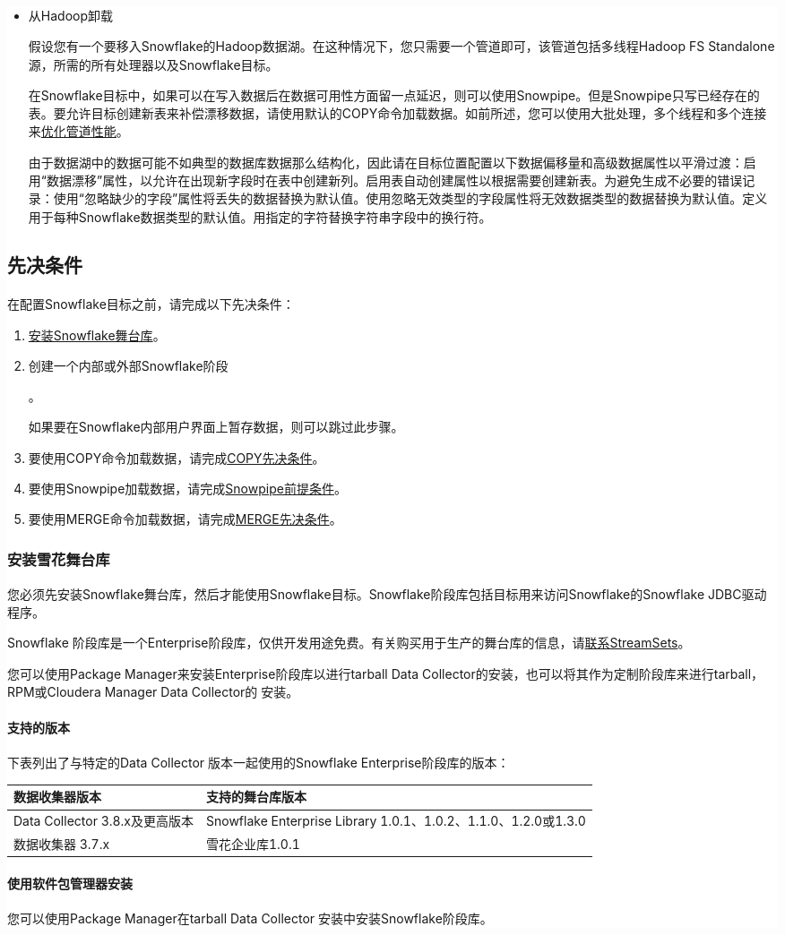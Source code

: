 - 从Hadoop卸载

  假设您有一个要移入Snowflake的Hadoop数据湖。在这种情况下，您只需要一个管道即可，该管道包括多线程Hadoop FS Standalone源，所需的所有处理器以及Snowflake目标。

  在Snowflake目标中，如果可以在写入数据后在数据可用性方面留一点延迟，则可以使用Snowpipe。但是Snowpipe只写已经存在的表。要允许目标创建新表来补偿漂移数据，请使用默认的COPY命令加载数据。如前所述，您可以使用大批处理，多个线程和多个连接来[优化管道性能](https://streamsets.com/documentation/controlhub/latest/help/datacollector/UserGuide/Destinations/Snowflake.html#concept_mzv_wjw_2gb)。

  由于数据湖中的数据可能不如典型的数据库数据那么结构化，因此请在目标位置配置以下数据偏移量和高级数据属性以平滑过渡：启用“数据漂移”属性，以允许在出现新字段时在表中创建新列。启用表自动创建属性以根据需要创建新表。为避免生成不必要的错误记录：使用“忽略缺少的字段”属性将丢失的数据替换为默认值。使用忽略无效类型的字段属性将无效数据类型的数据替换为默认值。定义用于每种Snowflake数据类型的默认值。用指定的字符替换字符串字段中的换行符。

## 先决条件

在配置Snowflake目标之前，请完成以下先决条件：

1. [安装Snowflake舞台库](https://streamsets.com/documentation/controlhub/latest/help/datacollector/UserGuide/Destinations/Snowflake.html#task_gyy_wkw_2gb)。

2. 创建一个内部或外部Snowflake阶段

   。

   如果要在Snowflake内部用户界面上暂存数据，则可以跳过此步骤。

3. 要使用COPY命令加载数据，请完成[COPY先决条件](https://streamsets.com/documentation/controlhub/latest/help/datacollector/UserGuide/Destinations/Snowflake.html#concept_iqj_4cj_5jb)。

4. 要使用Snowpipe加载数据，请完成[Snowpipe前提条件](https://streamsets.com/documentation/controlhub/latest/help/datacollector/UserGuide/Destinations/Snowflake.html#concept_nzd_mgj_2gb)。

5. 要使用MERGE命令加载数据，请完成[MERGE先决条件](https://streamsets.com/documentation/controlhub/latest/help/datacollector/UserGuide/Destinations/Snowflake.html#concept_b3x_zt4_5jb)。

### 安装雪花舞台库

您必须先安装Snowflake舞台库，然后才能使用Snowflake目标。Snowflake阶段库包括目标用来访问Snowflake的Snowflake JDBC驱动程序。

Snowflake 阶段库是一个Enterprise阶段库，仅供开发用途免费。有关购买用于生产的舞台库的信息，请[联系StreamSets](https://streamsets.com/contact-us/)。

您可以使用Package Manager来安装Enterprise阶段库以进行tarball Data Collector的安装，也可以将其作为定制阶段库来进行tarball，RPM或Cloudera Manager Data Collector的 安装。

#### 支持的版本

下表列出了与特定的Data Collector 版本一起使用的Snowflake Enterprise阶段库的版本：

| 数据收集器版本                 | 支持的舞台库版本                                             |
| :----------------------------- | :----------------------------------------------------------- |
| Data Collector 3.8.x及更高版本 | Snowflake Enterprise Library 1.0.1、1.0.2、1.1.0、1.2.0或1.3.0 |
| 数据收集器 3.7.x               | 雪花企业库1.0.1                                              |

#### 使用软件包管理器安装

您可以使用Package Manager在tarball Data Collector 安装中安装Snowflake阶段库。
